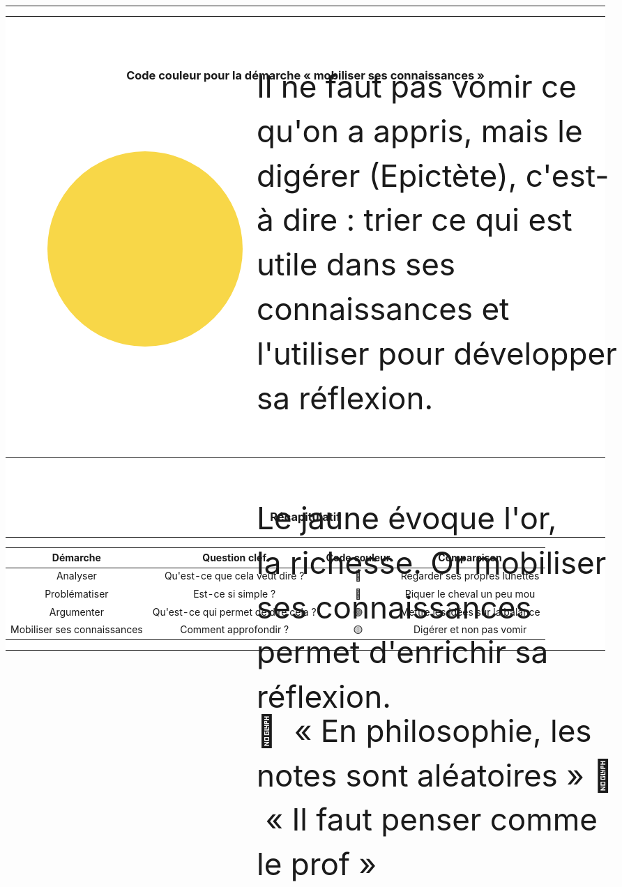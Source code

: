 
---

<style scoped>
section {font-size:4.3em}
</style>
Il ne faut pas vomir ce qu'on a appris, mais le digérer (Epictète), c'est-à dire : <span data-marpit-fragment="1">trier ce qui est utile dans ses connaissances</span> <span data-marpit-fragment="2">et l'utiliser pour développer sa réflexion.</span>





---

<style scoped>
h3{text-align:center; padding-top:50px;}
p{position:absolute; margin-left:360px; margin-top:70px; font-size:44px; margin-right:50px}
</style>

### Code couleur pour la démarche « mobiliser ses connaissances »
<svg height="500" width="400">
  <circle cx="200" cy="220" r="140" fill="#F8D748" />
</svg>

Le jaune évoque l'or, la richesse.
Or mobiliser ses connaissances permet d'enrichir sa réflexion.


---

### Récapitulatif

---


<div data-marpit-fragment>

|Démarche|Question clef|Code couleur|Comparaison|
|:--:|:--:|:--:|:--:|
|<span data-marpit-fragment="1">Analyser</span>|<span data-marpit-fragment="2">Qu'est-ce que cela veut dire ?</span>|<span data-marpit-fragment="3">:large_blue_circle:</span>|<span data-marpit-fragment="4">Regarder ses propres lunettes</span>|
|<span data-marpit-fragment="5">Problématiser</span>|<span data-marpit-fragment="6">Est-ce si simple ?</span>|<span data-marpit-fragment="7">:red_circle:</span>|<span data-marpit-fragment="8">Piquer le cheval un peu mou</span>|
|<span data-marpit-fragment="9">Argumenter</span>|<span data-marpit-fragment="10">Qu'est-ce qui permet de dire cela ?</span>|<span data-marpit-fragment="11">:green_circle:</span>|<span data-marpit-fragment="12">Mettre les idées sur la balance</span>|
|<span data-marpit-fragment="13">Mobiliser ses connaissances</span>|<span data-marpit-fragment="14">Comment approfondir ?</span>|<span data-marpit-fragment="15">:yellow_circle:</span>|<span data-marpit-fragment="16">Digérer et non pas vomir</span>|

</div>

---
<style scoped>
section {font-size:3.9em}
p:nth-of-type(1){margin-bottom:0.75em;}
</style>
:facepalm:  « En philosophie, les notes sont aléatoires »
:facepalm:  « Il faut penser comme le prof »
